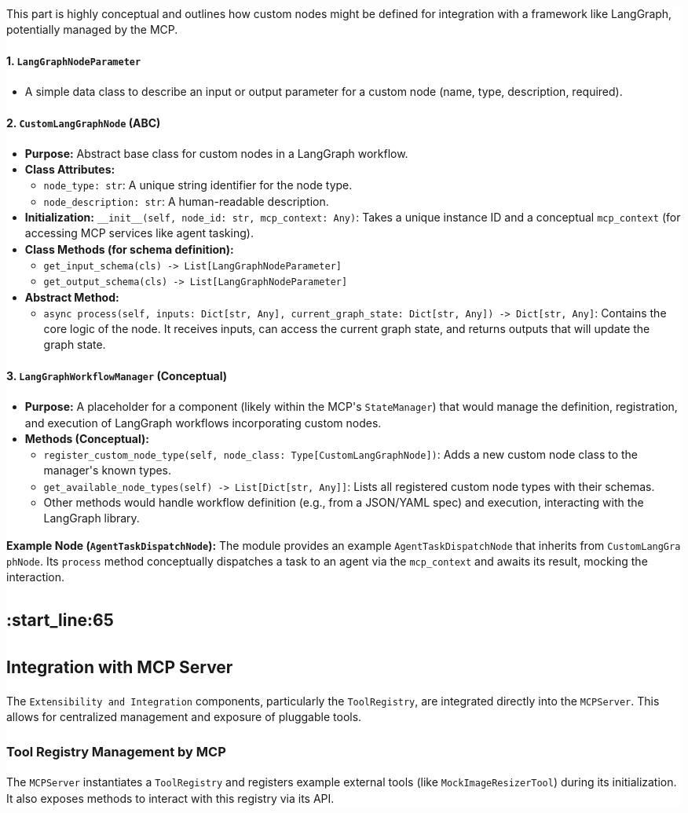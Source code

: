 This part is highly conceptual and outlines how custom nodes might be defined for integration with a framework like LangGraph, potentially managed by the MCP.

#### 1. `LangGraphNodeParameter`
   *   A simple data class to describe an input or output parameter for a custom node (name, type, description, required).

#### 2. `CustomLangGraphNode` (ABC)
   *   **Purpose:** Abstract base class for custom nodes in a LangGraph workflow.
   *   **Class Attributes:**
        *   `node_type: str`: A unique string identifier for the node type.
        *   `node_description: str`: A human-readable description.
   *   **Initialization:** `__init__(self, node_id: str, mcp_context: Any)`: Takes a unique instance ID and a conceptual `mcp_context` (for accessing MCP services like agent tasking).
   *   **Class Methods (for schema definition):**
        *   `get_input_schema(cls) -> List[LangGraphNodeParameter]`
        *   `get_output_schema(cls) -> List[LangGraphNodeParameter]`
   *   **Abstract Method:**
        *   `async process(self, inputs: Dict[str, Any], current_graph_state: Dict[str, Any]) -> Dict[str, Any]`: Contains the core logic of the node. It receives inputs, can access the current graph state, and returns outputs that will update the graph state.

#### 3. `LangGraphWorkflowManager` (Conceptual)
   *   **Purpose:** A placeholder for a component (likely within the MCP's `StateManager`) that would manage the definition, registration, and execution of LangGraph workflows incorporating custom nodes.
   *   **Methods (Conceptual):**
        *   `register_custom_node_type(self, node_class: Type[CustomLangGraphNode])`: Adds a new custom node class to the manager's known types.
        *   `get_available_node_types(self) -> List[Dict[str, Any]]`: Lists all registered custom node types with their schemas.
        *   Other methods would handle workflow definition (e.g., from a JSON/YAML spec) and execution, interacting with the LangGraph library.

   **Example Node (`AgentTaskDispatchNode`):**
   The module provides an example `AgentTaskDispatchNode` that inherits from `CustomLangGraphNode`. Its `process` method conceptually dispatches a task to an agent via the `mcp_context` and awaits its result, mocking the interaction.

:start_line:65
-------
## Integration with MCP Server

The `Extensibility and Integration` components, particularly the `ToolRegistry`, are integrated directly into the `MCPServer`. This allows for centralized management and exposure of pluggable tools.

### Tool Registry Management by MCP

The `MCPServer` instantiates a `ToolRegistry` and registers example external tools (like `MockImageResizerTool`) during its initialization. It also exposes methods to interact with this registry via its API.
